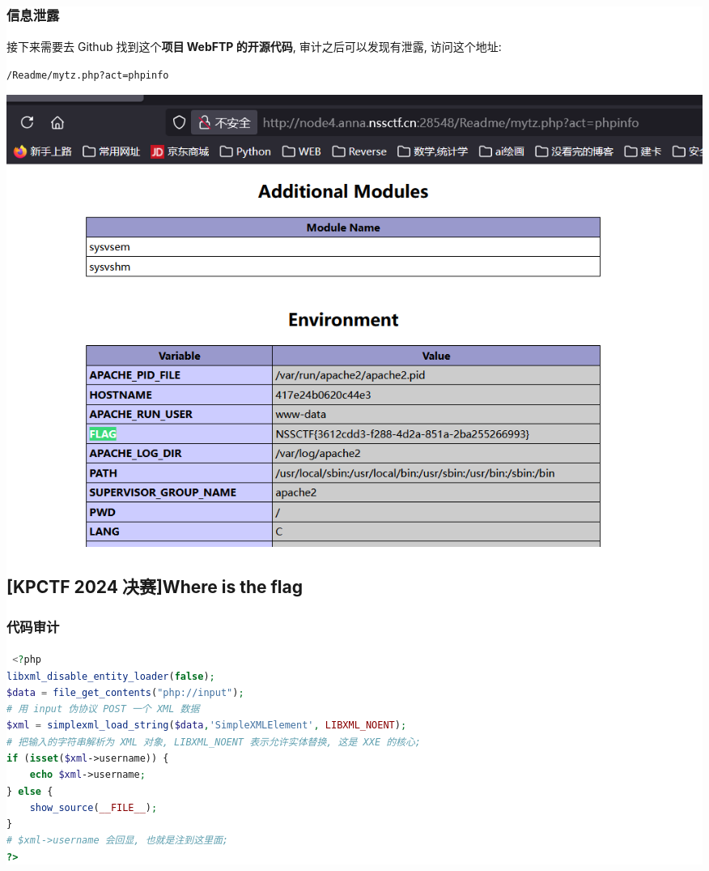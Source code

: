 ### 信息泄露

接下来需要去 Github 找到这个**项目 WebFTP 的开源代码**, 审计之后可以发现有泄露, 访问这个地址: 

```
/Readme/mytz.php?act=phpinfo
```

![14-2.png](14-2.png)

## [KPCTF 2024 决赛]Where is the flag

### 代码审计

```php
 <?php
libxml_disable_entity_loader(false);
$data = file_get_contents("php://input");
# 用 input 伪协议 POST 一个 XML 数据
$xml = simplexml_load_string($data,'SimpleXMLElement', LIBXML_NOENT);
# 把输入的字符串解析为 XML 对象, LIBXML_NOENT 表示允许实体替换, 这是 XXE 的核心;
if (isset($xml->username)) {
    echo $xml->username;
} else {
    show_source(__FILE__);
}
# $xml->username 会回显, 也就是注到这里面;
?> 
```
